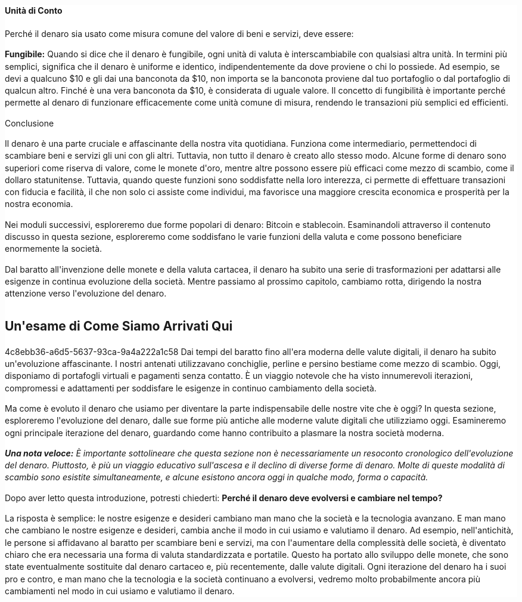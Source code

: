 #### Unità di Conto

Perché il denaro sia usato come misura comune del valore di beni e servizi, deve essere:

**Fungibile:** Quando si dice che il denaro è fungibile, ogni unità di valuta è interscambiabile con qualsiasi altra unità. In termini più semplici, significa che il denaro è uniforme e identico, indipendentemente da dove proviene o chi lo possiede. Ad esempio, se devi a qualcuno \$10 e gli dai una banconota da \$10, non importa se la banconota proviene dal tuo portafoglio o dal portafoglio di qualcun altro. Finché è una vera banconota da \$10, è considerata di uguale valore. Il concetto di fungibilità è importante perché permette al denaro di funzionare efficacemente come unità comune di misura, rendendo le transazioni più semplici ed efficienti.

Conclusione

Il denaro è una parte cruciale e affascinante della nostra vita quotidiana. Funziona come intermediario, permettendoci di scambiare beni e servizi gli uni con gli altri. Tuttavia, non tutto il denaro è creato allo stesso modo. Alcune forme di denaro sono superiori come riserva di valore, come le monete d'oro, mentre altre possono essere più efficaci come mezzo di scambio, come il dollaro statunitense. Tuttavia, quando queste funzioni sono soddisfatte nella loro interezza, ci permette di effettuare transazioni con fiducia e facilità, il che non solo ci assiste come individui, ma favorisce una maggiore crescita economica e prosperità per la nostra economia.

Nei moduli successivi, esploreremo due forme popolari di denaro: Bitcoin e stablecoin. Esaminandoli attraverso il contenuto discusso in questa sezione, esploreremo come soddisfano le varie funzioni della valuta e come possono beneficiare enormemente la società.

Dal baratto all'invenzione delle monete e della valuta cartacea, il denaro ha subito una serie di trasformazioni per adattarsi alle esigenze in continua evoluzione della società. Mentre passiamo al prossimo capitolo, cambiamo rotta, dirigendo la nostra attenzione verso l'evoluzione del denaro.

## Un'esame di Come Siamo Arrivati Qui
<chapterId>4c8ebb36-a6d5-5637-93ca-9a4a222a1c58</chapterId>
Dai tempi del baratto fino all'era moderna delle valute digitali, il denaro ha subito un'evoluzione affascinante. I nostri antenati utilizzavano conchiglie, perline e persino bestiame come mezzo di scambio. Oggi, disponiamo di portafogli virtuali e pagamenti senza contatto. È un viaggio notevole che ha visto innumerevoli iterazioni, compromessi e adattamenti per soddisfare le esigenze in continuo cambiamento della società.

Ma come è evoluto il denaro che usiamo per diventare la parte indispensabile delle nostre vite che è oggi? In questa sezione, esploreremo l'evoluzione del denaro, dalle sue forme più antiche alle moderne valute digitali che utilizziamo oggi. Esamineremo ogni principale iterazione del denaro, guardando come hanno contribuito a plasmare la nostra società moderna.

_**Una nota veloce:** È importante sottolineare che questa sezione non è necessariamente un resoconto cronologico dell'evoluzione del denaro. Piuttosto, è più un viaggio educativo sull'ascesa e il declino di diverse forme di denaro. Molte di queste modalità di scambio sono esistite simultaneamente, e alcune esistono ancora oggi in qualche modo, forma o capacità._

Dopo aver letto questa introduzione, potresti chiederti: **Perché il denaro deve evolversi e cambiare nel tempo?**

La risposta è semplice: le nostre esigenze e desideri cambiano man mano che la società e la tecnologia avanzano. E man mano che cambiano le nostre esigenze e desideri, cambia anche il modo in cui usiamo e valutiamo il denaro. Ad esempio, nell'antichità, le persone si affidavano al baratto per scambiare beni e servizi, ma con l'aumentare della complessità delle società, è diventato chiaro che era necessaria una forma di valuta standardizzata e portatile. Questo ha portato allo sviluppo delle monete, che sono state eventualmente sostituite dal denaro cartaceo e, più recentemente, dalle valute digitali. Ogni iterazione del denaro ha i suoi pro e contro, e man mano che la tecnologia e la società continuano a evolversi, vedremo molto probabilmente ancora più cambiamenti nel modo in cui usiamo e valutiamo il denaro.
